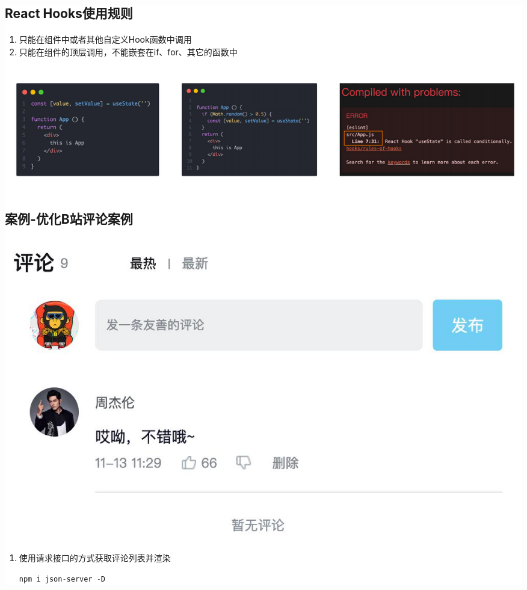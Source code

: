 ## React Hooks使用规则

1. 只能在组件中或者其他自定义Hook函数中调用
2. 只能在组件的顶层调用，不能嵌套在if、for、其它的函数中

![image.png](./assets/day2_14.png)

## 案例-优化B站评论案例

![image.png](./assets/day2_15.png)

1. 使用请求接口的方式获取评论列表并渲染 

   ```js
   npm i json-server -D
   ```
